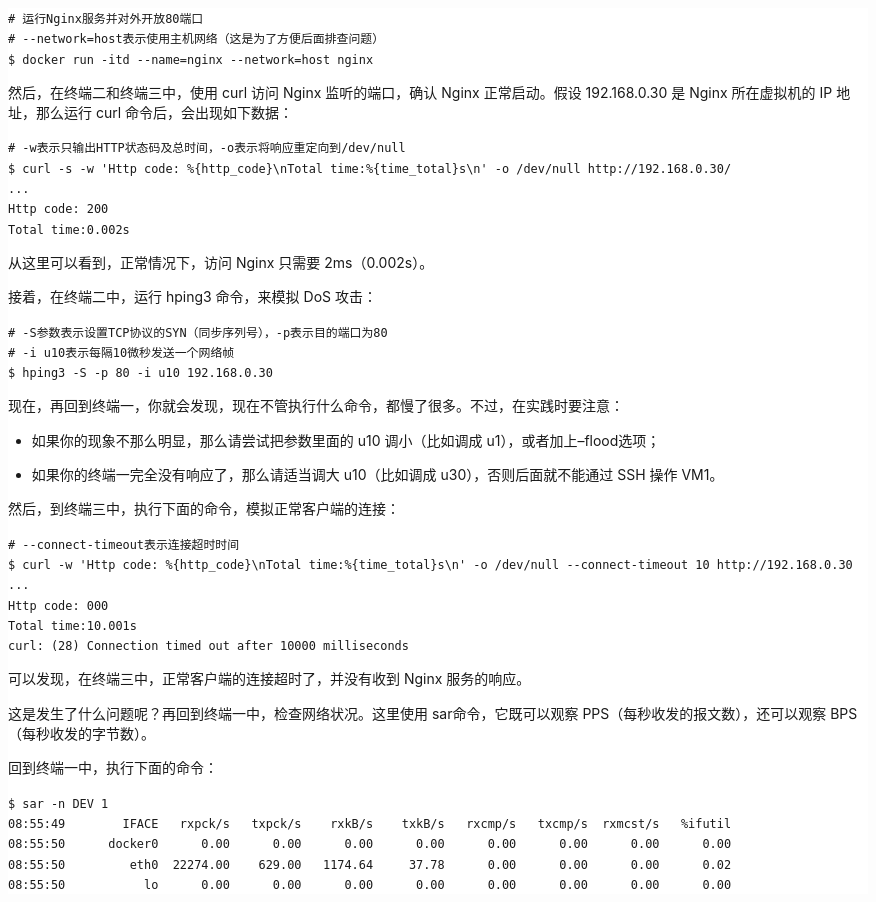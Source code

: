 ```
# 运行Nginx服务并对外开放80端口
# --network=host表示使用主机网络（这是为了方便后面排查问题）
$ docker run -itd --name=nginx --network=host nginx

```

然后，在终端二和终端三中，使用 curl 访问 Nginx 监听的端口，确认 Nginx 正常启动。假设 192.168.0.30 是 Nginx 所在虚拟机的 IP 地址，那么运行 curl 命令后，会出现如下数据：

```
# -w表示只输出HTTP状态码及总时间，-o表示将响应重定向到/dev/null
$ curl -s -w 'Http code: %{http_code}\nTotal time:%{time_total}s\n' -o /dev/null http://192.168.0.30/
...
Http code: 200
Total time:0.002s

```

从这里可以看到，正常情况下，访问 Nginx 只需要 2ms（0.002s）。

接着，在终端二中，运行 hping3 命令，来模拟 DoS 攻击：

```
# -S参数表示设置TCP协议的SYN（同步序列号），-p表示目的端口为80
# -i u10表示每隔10微秒发送一个网络帧
$ hping3 -S -p 80 -i u10 192.168.0.30

```

现在，再回到终端一，你就会发现，现在不管执行什么命令，都慢了很多。不过，在实践时要注意：

- 如果你的现象不那么明显，那么请尝试把参数里面的 u10 调小（比如调成 u1），或者加上–flood选项；

- 如果你的终端一完全没有响应了，那么请适当调大 u10（比如调成 u30），否则后面就不能通过 SSH 操作 VM1。


然后，到终端三中，执行下面的命令，模拟正常客户端的连接：

```
# --connect-timeout表示连接超时时间
$ curl -w 'Http code: %{http_code}\nTotal time:%{time_total}s\n' -o /dev/null --connect-timeout 10 http://192.168.0.30
...
Http code: 000
Total time:10.001s
curl: (28) Connection timed out after 10000 milliseconds

```

可以发现，在终端三中，正常客户端的连接超时了，并没有收到 Nginx 服务的响应。

这是发生了什么问题呢？再回到终端一中，检查网络状况。这里使用 sar命令，它既可以观察 PPS（每秒收发的报文数），还可以观察 BPS（每秒收发的字节数）。

回到终端一中，执行下面的命令：

```
$ sar -n DEV 1
08:55:49        IFACE   rxpck/s   txpck/s    rxkB/s    txkB/s   rxcmp/s   txcmp/s  rxmcst/s   %ifutil
08:55:50      docker0      0.00      0.00      0.00      0.00      0.00      0.00      0.00      0.00
08:55:50         eth0  22274.00    629.00   1174.64     37.78      0.00      0.00      0.00      0.02
08:55:50           lo      0.00      0.00      0.00      0.00      0.00      0.00      0.00      0.00

```
